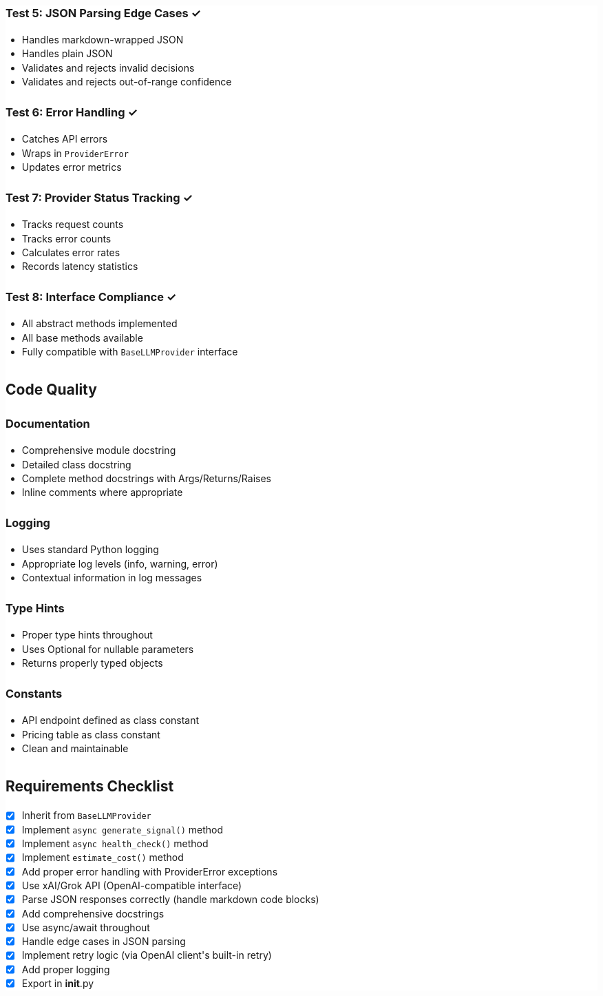 ### Test 5: JSON Parsing Edge Cases ✓
- Handles markdown-wrapped JSON
- Handles plain JSON
- Validates and rejects invalid decisions
- Validates and rejects out-of-range confidence

### Test 6: Error Handling ✓
- Catches API errors
- Wraps in `ProviderError`
- Updates error metrics

### Test 7: Provider Status Tracking ✓
- Tracks request counts
- Tracks error counts
- Calculates error rates
- Records latency statistics

### Test 8: Interface Compliance ✓
- All abstract methods implemented
- All base methods available
- Fully compatible with `BaseLLMProvider` interface

## Code Quality

### Documentation
- Comprehensive module docstring
- Detailed class docstring
- Complete method docstrings with Args/Returns/Raises
- Inline comments where appropriate

### Logging
- Uses standard Python logging
- Appropriate log levels (info, warning, error)
- Contextual information in log messages

### Type Hints
- Proper type hints throughout
- Uses Optional for nullable parameters
- Returns properly typed objects

### Constants
- API endpoint defined as class constant
- Pricing table as class constant
- Clean and maintainable

## Requirements Checklist

- [x] Inherit from `BaseLLMProvider`
- [x] Implement `async generate_signal()` method
- [x] Implement `async health_check()` method
- [x] Implement `estimate_cost()` method
- [x] Add proper error handling with ProviderError exceptions
- [x] Use xAI/Grok API (OpenAI-compatible interface)
- [x] Parse JSON responses correctly (handle markdown code blocks)
- [x] Add comprehensive docstrings
- [x] Use async/await throughout
- [x] Handle edge cases in JSON parsing
- [x] Implement retry logic (via OpenAI client's built-in retry)
- [x] Add proper logging
- [x] Export in __init__.py
